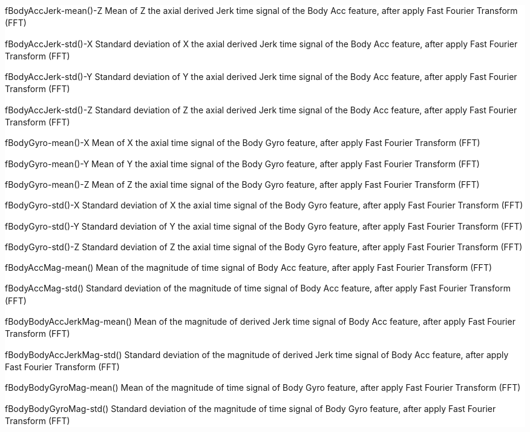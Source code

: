 fBodyAccJerk-mean()-Z
	Mean of Z the axial derived Jerk time signal of the Body Acc feature, after apply Fast Fourier Transform (FFT)
	
fBodyAccJerk-std()-X
	Standard deviation of X the axial derived Jerk time signal of the Body Acc feature, after apply Fast Fourier Transform (FFT)
	
fBodyAccJerk-std()-Y
	Standard deviation of Y the axial derived Jerk time signal of the Body Acc feature, after apply Fast Fourier Transform (FFT)
	
fBodyAccJerk-std()-Z
	Standard deviation of Z the axial derived Jerk time signal of the Body Acc feature, after apply Fast Fourier Transform (FFT)

fBodyGyro-mean()-X
	Mean of X the axial time signal of the Body Gyro feature, after apply Fast Fourier Transform (FFT)
	
fBodyGyro-mean()-Y
	Mean of Y the axial time signal of the Body Gyro feature, after apply Fast Fourier Transform (FFT)
	
fBodyGyro-mean()-Z
	Mean of Z the axial time signal of the Body Gyro feature, after apply Fast Fourier Transform (FFT)	
	
fBodyGyro-std()-X
	Standard deviation of X the axial time signal of the Body Gyro feature, after apply Fast Fourier Transform (FFT)
	
fBodyGyro-std()-Y
	Standard deviation of Y the axial time signal of the Body Gyro feature, after apply Fast Fourier Transform (FFT)
	
fBodyGyro-std()-Z
	Standard deviation of Z the axial time signal of the Body Gyro feature, after apply Fast Fourier Transform (FFT)

fBodyAccMag-mean()
	Mean of the magnitude of time signal of Body Acc feature, after apply Fast Fourier Transform (FFT)	
	
fBodyAccMag-std()
	Standard deviation of the magnitude of time signal of Body Acc feature, after apply Fast Fourier Transform (FFT)	
	
fBodyBodyAccJerkMag-mean()
	Mean of the magnitude of derived Jerk time signal of Body Acc feature, after apply Fast Fourier Transform (FFT)	
	
fBodyBodyAccJerkMag-std()
	Standard deviation of the magnitude of derived Jerk time signal of Body Acc feature, after apply Fast Fourier Transform (FFT)	
	
fBodyBodyGyroMag-mean()
	Mean of the magnitude of time signal of Body Gyro feature, after apply Fast Fourier Transform (FFT)	
	
fBodyBodyGyroMag-std()
	Standard deviation of the magnitude of time signal of Body Gyro feature, after apply Fast Fourier Transform (FFT)	
